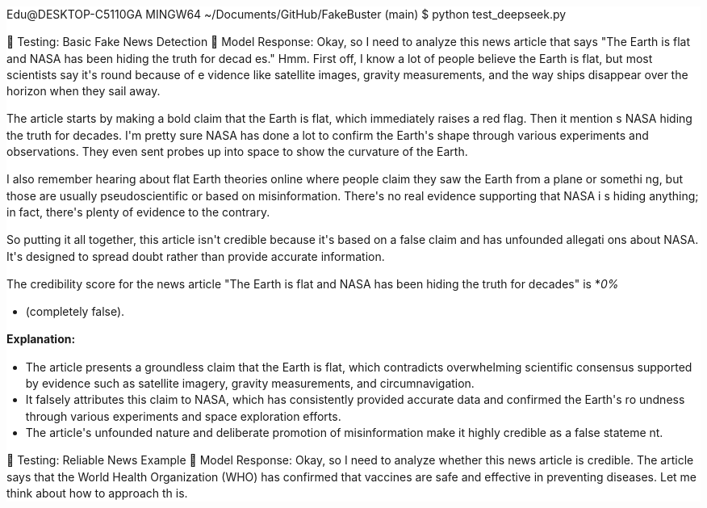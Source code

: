 Edu@DESKTOP-C5110GA MINGW64 ~/Documents/GitHub/FakeBuster (main)
$ python test_deepseek.py

🔹 Testing: Basic Fake News Detection
📢 Model Response:
 <think>
Okay, so I need to analyze this news article that says "The Earth is flat and NASA has been hiding the truth for decad
es." Hmm. First off, I know a lot of people believe the Earth is flat, but most scientists say it's round because of e
vidence like satellite images, gravity measurements, and the way ships disappear over the horizon when they sail away.

The article starts by making a bold claim that the Earth is flat, which immediately raises a red flag. Then it mention
s NASA hiding the truth for decades. I'm pretty sure NASA has done a lot to confirm the Earth's shape through various
experiments and observations. They even sent probes up into space to show the curvature of the Earth.

I also remember hearing about flat Earth theories online where people claim they saw the Earth from a plane or somethi
ng, but those are usually pseudoscientific or based on misinformation. There's no real evidence supporting that NASA i
s hiding anything; in fact, there's plenty of evidence to the contrary.

So putting it all together, this article isn't credible because it's based on a false claim and has unfounded allegati
ons about NASA. It's designed to spread doubt rather than provide accurate information.
</think>

The credibility score for the news article "The Earth is flat and NASA has been hiding the truth for decades" is **0%*
* (completely false).

**Explanation:**
- The article presents a groundless claim that the Earth is flat, which contradicts overwhelming scientific consensus
supported by evidence such as satellite imagery, gravity measurements, and circumnavigation.
- It falsely attributes this claim to NASA, which has consistently provided accurate data and confirmed the Earth's ro
undness through various experiments and space exploration efforts.
- The article's unfounded nature and deliberate promotion of misinformation make it highly credible as a false stateme
nt.

🔹 Testing: Reliable News Example
📢 Model Response:
 <think>
Okay, so I need to analyze whether this news article is credible. The article says that the World Health Organization
(WHO) has confirmed that vaccines are safe and effective in preventing diseases. Let me think about how to approach th
is.

